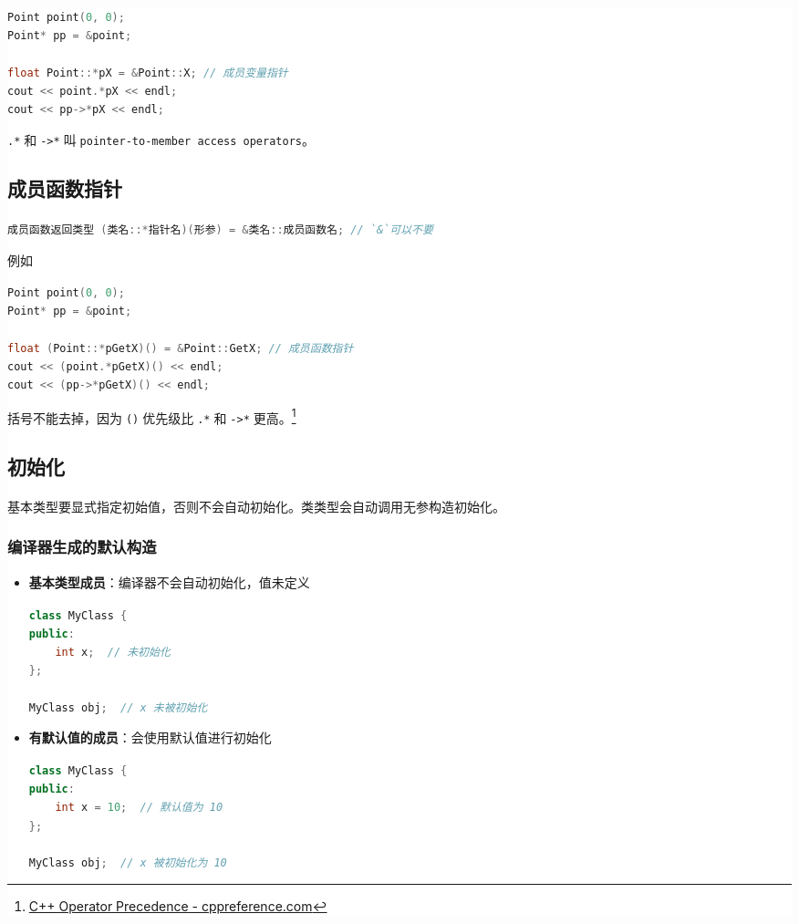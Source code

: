 ``` cpp
Point point(0, 0);
Point* pp = &point;

float Point::*pX = &Point::X; // 成员变量指针
cout << point.*pX << endl;
cout << pp->*pX << endl;
```

`.*` 和 `->*` 叫 `pointer-to-member access operators`。

## 成员函数指针

``` cpp
成员函数返回类型 (类名::*指针名)(形参) = &类名::成员函数名; // `&`可以不要
```

例如

``` cpp
Point point(0, 0);
Point* pp = &point;

float (Point::*pGetX)() = &Point::GetX; // 成员函数指针
cout << (point.*pGetX)() << endl;
cout << (pp->*pGetX)() << endl;
```

括号不能去掉，因为 `()` 优先级比 `.*` 和 `->*` 更高。[^1]

## 初始化

基本类型要显式指定初始值，否则不会自动初始化。类类型会自动调用无参构造初始化。

### 编译器生成的默认构造

- **基本类型成员**：编译器不会自动初始化，值未定义

    ``` cpp
    class MyClass {
    public:
        int x;  // 未初始化
    };
    
    MyClass obj;  // x 未被初始化
    ```

- **有默认值的成员**：会使用默认值进行初始化

    ``` cpp
    class MyClass {
    public:
        int x = 10;  // 默认值为 10
    };
    
    MyClass obj;  // x 被初始化为 10
    ```


[^1]: [C++ Operator Precedence - cppreference.com](https://en.cppreference.com/w/cpp/language/operator_precedence)